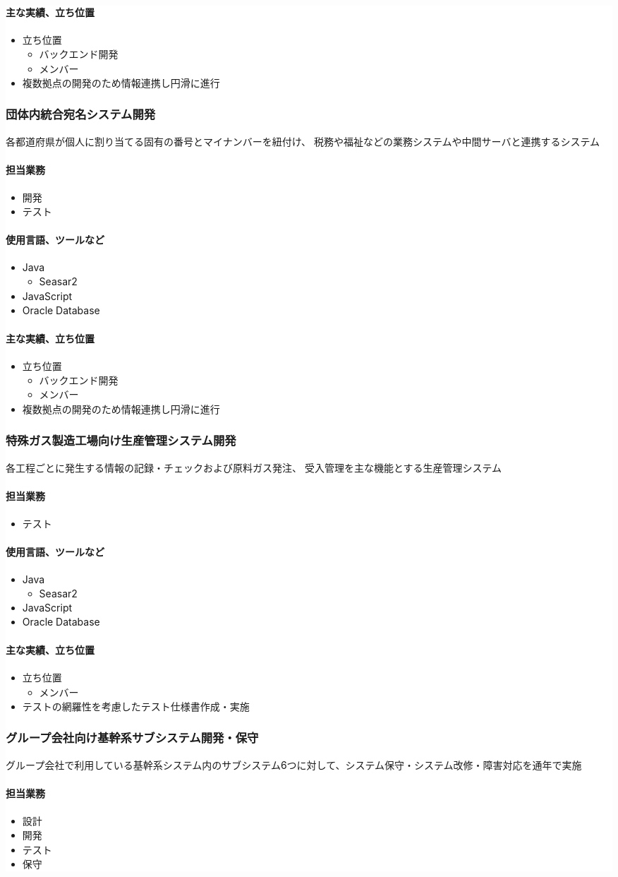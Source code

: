 #### 主な実績、立ち位置
- 立ち位置
	- バックエンド開発
	- メンバー
- 複数拠点の開発のため情報連携し円滑に進行

### 団体内統合宛名システム開発
各都道府県が個人に割り当てる固有の番号とマイナンバーを紐付け、
税務や福祉などの業務システムや中間サーバと連携するシステム

#### 担当業務
- 開発
- テスト

#### 使用言語、ツールなど
- Java
	- Seasar2
- JavaScript
- Oracle Database

#### 主な実績、立ち位置
-  立ち位置
	- バックエンド開発
	- メンバー
- 複数拠点の開発のため情報連携し円滑に進行

### 特殊ガス製造工場向け生産管理システム開発
各工程ごとに発生する情報の記録・チェックおよび原料ガス発注、
受入管理を主な機能とする生産管理システム

#### 担当業務
- テスト

#### 使用言語、ツールなど
- Java
	- Seasar2
- JavaScript
- Oracle Database

#### 主な実績、立ち位置
-  立ち位置
	- メンバー
- テストの網羅性を考慮したテスト仕様書作成・実施


### グループ会社向け基幹系サブシステム開発・保守
グループ会社で利用している基幹系システム内のサブシステム6つに対して、システム保守・システム改修・障害対応を通年で実施

#### 担当業務
- 設計
- 開発
- テスト
- 保守
